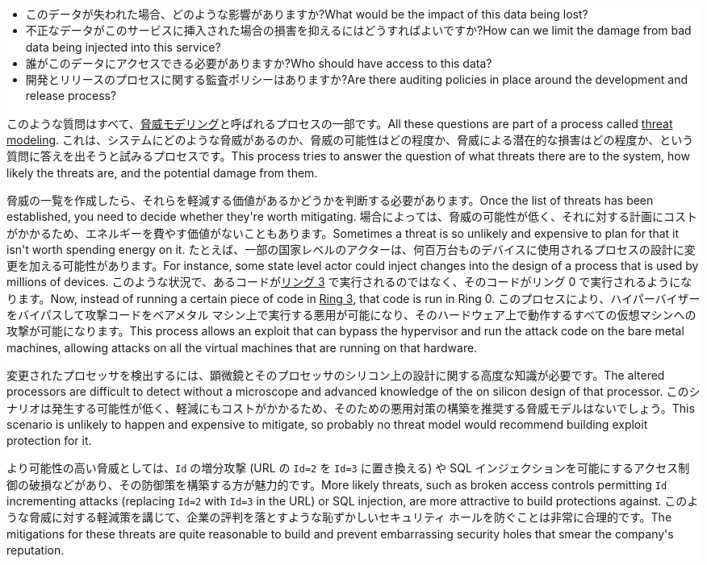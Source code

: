 - <span data-ttu-id="0a31c-115">このデータが失われた場合、どのような影響がありますか?</span><span class="sxs-lookup"><span data-stu-id="0a31c-115">What would be the impact of this data being lost?</span></span>
- <span data-ttu-id="0a31c-116">不正なデータがこのサービスに挿入された場合の損害を抑えるにはどうすればよいですか?</span><span class="sxs-lookup"><span data-stu-id="0a31c-116">How can we limit the damage from bad data being injected into this service?</span></span>
- <span data-ttu-id="0a31c-117">誰がこのデータにアクセスできる必要がありますか?</span><span class="sxs-lookup"><span data-stu-id="0a31c-117">Who should have access to this data?</span></span>
- <span data-ttu-id="0a31c-118">開発とリリースのプロセスに関する監査ポリシーはありますか?</span><span class="sxs-lookup"><span data-stu-id="0a31c-118">Are there auditing policies in place around the development and release process?</span></span>

<span data-ttu-id="0a31c-119">このような質問はすべて、[脅威モデリング](/azure/security/azure-security-threat-modeling-tool)と呼ばれるプロセスの一部です。</span><span class="sxs-lookup"><span data-stu-id="0a31c-119">All these questions are part of a process called [threat modeling](/azure/security/azure-security-threat-modeling-tool).</span></span> <span data-ttu-id="0a31c-120">これは、システムにどのような脅威があるのか、脅威の可能性はどの程度か、脅威による潜在的な損害はどの程度か、という質問に答えを出そうと試みるプロセスです。</span><span class="sxs-lookup"><span data-stu-id="0a31c-120">This process tries to answer the question of what threats there are to the system, how likely the threats are, and the potential damage from them.</span></span>

<span data-ttu-id="0a31c-121">脅威の一覧を作成したら、それらを軽減する価値があるかどうかを判断する必要があります。</span><span class="sxs-lookup"><span data-stu-id="0a31c-121">Once the list of threats has been established, you need to decide whether they're worth mitigating.</span></span> <span data-ttu-id="0a31c-122">場合によっては、脅威の可能性が低く、それに対する計画にコストがかかるため、エネルギーを費やす価値がないこともあります。</span><span class="sxs-lookup"><span data-stu-id="0a31c-122">Sometimes a threat is so unlikely and expensive to plan for that it isn't worth spending energy on it.</span></span> <span data-ttu-id="0a31c-123">たとえば、一部の国家レベルのアクターは、何百万台ものデバイスに使用されるプロセスの設計に変更を加える可能性があります。</span><span class="sxs-lookup"><span data-stu-id="0a31c-123">For instance, some state level actor could inject changes into the design of a process that is used by millions of devices.</span></span> <span data-ttu-id="0a31c-124">このような状況で、あるコードが[リング 3](https://en.wikipedia.org/wiki/Protection_ring) で実行されるのではなく、そのコードがリング 0 で実行されるようになります。</span><span class="sxs-lookup"><span data-stu-id="0a31c-124">Now, instead of running a certain piece of code in [Ring 3](https://en.wikipedia.org/wiki/Protection_ring), that code is run in Ring 0.</span></span> <span data-ttu-id="0a31c-125">このプロセスにより、ハイパーバイザーをバイパスして攻撃コードをベアメタル マシン上で実行する悪用が可能になり、そのハードウェア上で動作するすべての仮想マシンへの攻撃が可能になります。</span><span class="sxs-lookup"><span data-stu-id="0a31c-125">This process allows an exploit that can bypass the hypervisor and run the attack code on the bare metal machines, allowing attacks on all the virtual machines that are running on that hardware.</span></span>

<span data-ttu-id="0a31c-126">変更されたプロセッサを検出するには、顕微鏡とそのプロセッサのシリコン上の設計に関する高度な知識が必要です。</span><span class="sxs-lookup"><span data-stu-id="0a31c-126">The altered processors are difficult to detect without a microscope and advanced knowledge of the on silicon design of that processor.</span></span> <span data-ttu-id="0a31c-127">このシナリオは発生する可能性が低く、軽減にもコストがかかるため、そのための悪用対策の構築を推奨する脅威モデルはないでしょう。</span><span class="sxs-lookup"><span data-stu-id="0a31c-127">This scenario is unlikely to happen and expensive to mitigate, so probably no threat model would recommend building exploit protection for it.</span></span>

<span data-ttu-id="0a31c-128">より可能性の高い脅威としては、`Id` の増分攻撃 (URL の `Id=2` を `Id=3` に置き換える) や SQL インジェクションを可能にするアクセス制御の破損などがあり、その防御策を構築する方が魅力的です。</span><span class="sxs-lookup"><span data-stu-id="0a31c-128">More likely threats, such as broken access controls permitting `Id` incrementing attacks (replacing `Id=2` with `Id=3` in the URL) or SQL injection, are more attractive to build protections against.</span></span> <span data-ttu-id="0a31c-129">このような脅威に対する軽減策を講じて、企業の評判を落とすような恥ずかしいセキュリティ ホールを防ぐことは非常に合理的です。</span><span class="sxs-lookup"><span data-stu-id="0a31c-129">The mitigations for these threats are quite reasonable to build and prevent embarrassing security holes that smear the company's reputation.</span></span>
